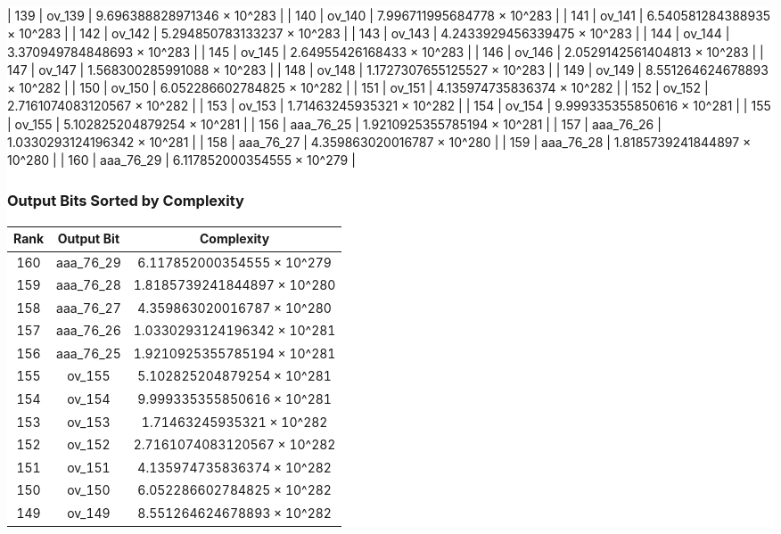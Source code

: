| 139 | ov_139 | 9.696388828971346 × 10^283 |
| 140 | ov_140 | 7.996711995684778 × 10^283 |
| 141 | ov_141 | 6.540581284388935 × 10^283 |
| 142 | ov_142 | 5.294850783133237 × 10^283 |
| 143 | ov_143 | 4.2433929456339475 × 10^283 |
| 144 | ov_144 | 3.370949784848693 × 10^283 |
| 145 | ov_145 | 2.64955426168433 × 10^283 |
| 146 | ov_146 | 2.0529142561404813 × 10^283 |
| 147 | ov_147 | 1.568300285991088 × 10^283 |
| 148 | ov_148 | 1.1727307655125527 × 10^283 |
| 149 | ov_149 | 8.551264624678893 × 10^282 |
| 150 | ov_150 | 6.052286602784825 × 10^282 |
| 151 | ov_151 | 4.135974735836374 × 10^282 |
| 152 | ov_152 | 2.7161074083120567 × 10^282 |
| 153 | ov_153 | 1.71463245935321 × 10^282 |
| 154 | ov_154 | 9.999335355850616 × 10^281 |
| 155 | ov_155 | 5.102825204879254 × 10^281 |
| 156 | aaa_76_25 | 1.9210925355785194 × 10^281 |
| 157 | aaa_76_26 | 1.0330293124196342 × 10^281 |
| 158 | aaa_76_27 | 4.359863020016787 × 10^280 |
| 159 | aaa_76_28 | 1.8185739241844897 × 10^280 |
| 160 | aaa_76_29 | 6.117852000354555 × 10^279 |

### Output Bits Sorted by Complexity

| Rank | Output Bit | Complexity |
|:----:|:----------:|:----------:|
| 160 | aaa_76_29 | 6.117852000354555 × 10^279 |
| 159 | aaa_76_28 | 1.8185739241844897 × 10^280 |
| 158 | aaa_76_27 | 4.359863020016787 × 10^280 |
| 157 | aaa_76_26 | 1.0330293124196342 × 10^281 |
| 156 | aaa_76_25 | 1.9210925355785194 × 10^281 |
| 155 | ov_155 | 5.102825204879254 × 10^281 |
| 154 | ov_154 | 9.999335355850616 × 10^281 |
| 153 | ov_153 | 1.71463245935321 × 10^282 |
| 152 | ov_152 | 2.7161074083120567 × 10^282 |
| 151 | ov_151 | 4.135974735836374 × 10^282 |
| 150 | ov_150 | 6.052286602784825 × 10^282 |
| 149 | ov_149 | 8.551264624678893 × 10^282 |